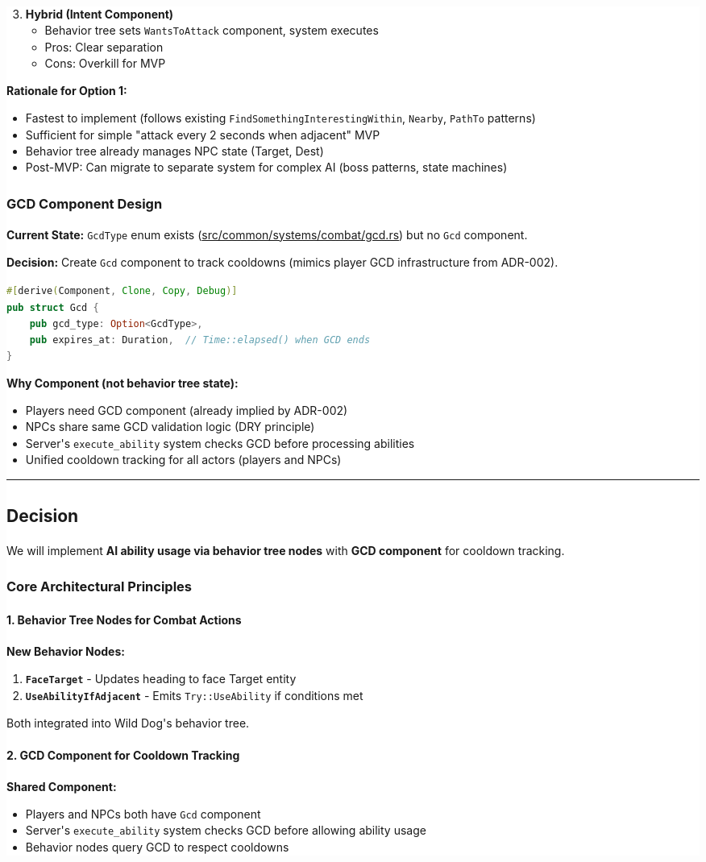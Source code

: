 3. **Hybrid (Intent Component)**
   - Behavior tree sets `WantsToAttack` component, system executes
   - Pros: Clear separation
   - Cons: Overkill for MVP

**Rationale for Option 1:**
- Fastest to implement (follows existing `FindSomethingInterestingWithin`, `Nearby`, `PathTo` patterns)
- Sufficient for simple "attack every 2 seconds when adjacent" MVP
- Behavior tree already manages NPC state (Target, Dest)
- Post-MVP: Can migrate to separate system for complex AI (boss patterns, state machines)

### GCD Component Design

**Current State:** `GcdType` enum exists ([src/common/systems/combat/gcd.rs](../../src/common/systems/combat/gcd.rs)) but no `Gcd` component.

**Decision:** Create `Gcd` component to track cooldowns (mimics player GCD infrastructure from ADR-002).

```rust
#[derive(Component, Clone, Copy, Debug)]
pub struct Gcd {
    pub gcd_type: Option<GcdType>,
    pub expires_at: Duration,  // Time::elapsed() when GCD ends
}
```

**Why Component (not behavior tree state):**
- Players need GCD component (already implied by ADR-002)
- NPCs share same GCD validation logic (DRY principle)
- Server's `execute_ability` system checks GCD before processing abilities
- Unified cooldown tracking for all actors (players and NPCs)

---

## Decision

We will implement **AI ability usage via behavior tree nodes** with **GCD component** for cooldown tracking.

### Core Architectural Principles

#### 1. Behavior Tree Nodes for Combat Actions

**New Behavior Nodes:**

1. **`FaceTarget`** - Updates heading to face Target entity
2. **`UseAbilityIfAdjacent`** - Emits `Try::UseAbility` if conditions met

Both integrated into Wild Dog's behavior tree.

#### 2. GCD Component for Cooldown Tracking

**Shared Component:**
- Players and NPCs both have `Gcd` component
- Server's `execute_ability` system checks GCD before allowing ability usage
- Behavior nodes query GCD to respect cooldowns
